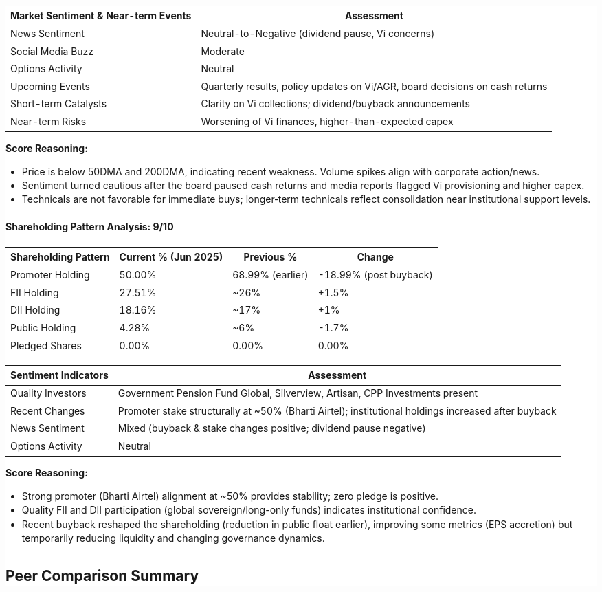 | Market Sentiment & Near-term Events | Assessment |
|-------------------------------------|------------|
| News Sentiment | Neutral-to-Negative (dividend pause, Vi concerns) |
| Social Media Buzz | Moderate |
| Options Activity | Neutral |
| Upcoming Events | Quarterly results, policy updates on Vi/AGR, board decisions on cash returns |
| Short-term Catalysts | Clarity on Vi collections; dividend/buyback announcements |
| Near-term Risks | Worsening of Vi finances, higher-than-expected capex |

**Score Reasoning:**
- Price is below 50DMA and 200DMA, indicating recent weakness. Volume spikes align with corporate action/news.  
- Sentiment turned cautious after the board paused cash returns and media reports flagged Vi provisioning and higher capex.  
- Technicals are not favorable for immediate buys; longer‑term technicals reflect consolidation near institutional support levels.

#### Shareholding Pattern Analysis: 9/10

| Shareholding Pattern | Current % (Jun 2025) | Previous % | Change |
|---------------------|----------------------|------------|--------|
| Promoter Holding | 50.00% | 68.99% (earlier) | -18.99% (post buyback) |
| FII Holding | 27.51% | ~26% | +1.5% |
| DII Holding | 18.16% | ~17% | +1% |
| Public Holding | 4.28% | ~6% | -1.7% |
| Pledged Shares | 0.00% | 0.00% | 0.00% |

| Sentiment Indicators | Assessment |
|---------------------|------------|
| Quality Investors | Government Pension Fund Global, Silverview, Artisan, CPP Investments present |
| Recent Changes | Promoter stake structurally at ~50% (Bharti Airtel); institutional holdings increased after buyback |
| News Sentiment | Mixed (buyback & stake changes positive; dividend pause negative) |
| Options Activity | Neutral |

**Score Reasoning:**
- Strong promoter (Bharti Airtel) alignment at ~50% provides stability; zero pledge is positive.  
- Quality FII and DII participation (global sovereign/long-only funds) indicates institutional confidence.  
- Recent buyback reshaped the shareholding (reduction in public float earlier), improving some metrics (EPS accretion) but temporarily reducing liquidity and changing governance dynamics.

## Peer Comparison Summary
